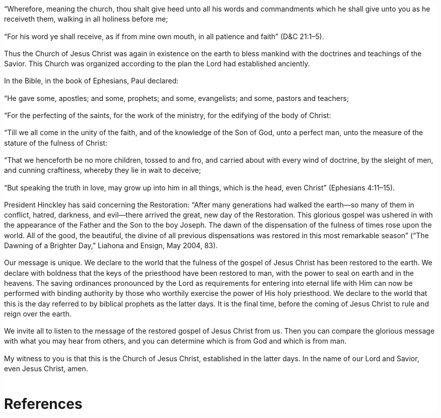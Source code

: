 “Wherefore, meaning the church, thou shalt give heed unto all his words and commandments which he shall give unto you as he receiveth them, walking in all holiness before me;

“For his word ye shall receive, as if from mine own mouth, in all patience and faith” (D&C 21:1–5).

Thus the Church of Jesus Christ was again in existence on the earth to bless mankind with the doctrines and teachings of the Savior. This Church was organized according to the plan the Lord had established anciently.

In the Bible, in the book of Ephesians, Paul declared:

“He gave some, apostles; and some, prophets; and some, evangelists; and some, pastors and teachers;

“For the perfecting of the saints, for the work of the ministry, for the edifying of the body of Christ:

“Till we all come in the unity of the faith, and of the knowledge of the Son of God, unto a perfect man, unto the measure of the stature of the fulness of Christ:

“That we henceforth be no more children, tossed to and fro, and carried about with every wind of doctrine, by the sleight of men, and cunning craftiness, whereby they lie in wait to deceive;

“But speaking the truth in love, may grow up into him in all things, which is the head, even Christ” (Ephesians 4:11–15).

President Hinckley has said concerning the Restoration: “After many generations had walked the earth—so many of them in conflict, hatred, darkness, and evil—there arrived the great, new day of the Restoration. This glorious gospel was ushered in with the appearance of the Father and the Son to the boy Joseph. The dawn of the dispensation of the fulness of times rose upon the world. All of the good, the beautiful, the divine of all previous dispensations was restored in this most remarkable season” (“The Dawning of a Brighter Day,” Liahona and Ensign, May 2004, 83).

Our message is unique. We declare to the world that the fulness of the gospel of Jesus Christ has been restored to the earth. We declare with boldness that the keys of the priesthood have been restored to man, with the power to seal on earth and in the heavens. The saving ordinances pronounced by the Lord as requirements for entering into eternal life with Him can now be performed with binding authority by those who worthily exercise the power of His holy priesthood. We declare to the world that this is the day referred to by biblical prophets as the latter days. It is the final time, before the coming of Jesus Christ to rule and reign over the earth.

We invite all to listen to the message of the restored gospel of Jesus Christ from us. Then you can compare the glorious message with what you may hear from others, and you can determine which is from God and which is from man.

My witness to you is that this is the Church of Jesus Christ, established in the latter days. In the name of our Lord and Savior, even Jesus Christ, amen.

# References
